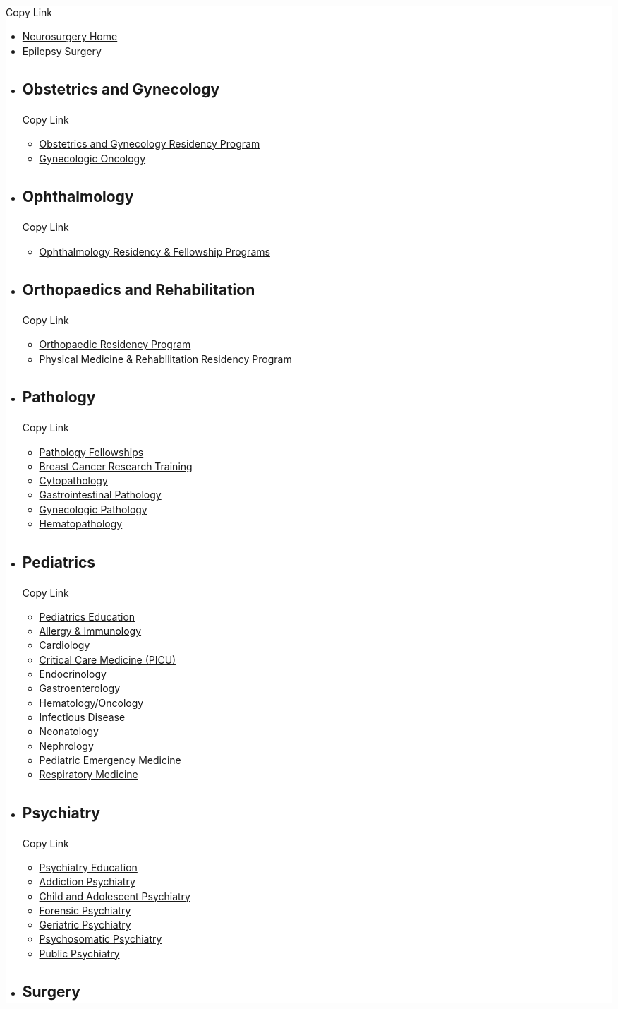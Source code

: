   Copy Link

  + [Neurosurgery Home](https://medicine.yale.edu/neurosurgery/)
  + [Epilepsy Surgery](/neurosurgery/education/fellowships/#epilepsy-fellowship)
* ## Obstetrics and Gynecology

  Copy Link

  + [Obstetrics and Gynecology Residency Program](https://medicine.yale.edu/obgyn/education/residency/)
  + [Gynecologic Oncology](https://medicine.yale.edu/obgyn/education/fellowships/gynoncfellowship/)
* ## Ophthalmology

  Copy Link

  + [Ophthalmology Residency & Fellowship Programs](https://medicine.yale.edu/eyes/education/)
* ## Orthopaedics and Rehabilitation

  Copy Link

  + [Orthopaedic Residency Program](https://medicine.yale.edu/ortho/education/)
  + [Physical Medicine & Rehabilitation Residency Program](https://medicine.yale.edu/ortho/education/physical-medicine-rehab-residency/)
* ## Pathology

  Copy Link

  + [Pathology Fellowships](https://medicine.yale.edu/pathology/training/fellowship/)
  + [Breast Cancer Research Training](https://medicine.yale.edu/pathology/training/fellowship/breast.aspx)
  + [Cytopathology](https://medicine.yale.edu/pathology/training/fellowship/cytopathology.aspx)
  + [Gastrointestinal Pathology](https://medicine.yale.edu/pathology/training/fellowship/gi/)
  + [Gynecologic Pathology](https://medicine.yale.edu/pathology/training/fellowship/gyn.aspx)
  + [Hematopathology](https://medicine.yale.edu/labmed/training/fellowships/hematopathology/)
* ## Pediatrics

  Copy Link

  + [Pediatrics Education](https://medicine.yale.edu/pediatrics/education/index.aspx)
  + [Allergy & Immunology](/pediatrics/education/fellowships/respiratory-medicine/)
  + [Cardiology](/pediatrics/education/fellowships/cardiology/)
  + [Critical Care Medicine (PICU)](/pediatrics/education/fellowships/critical-care/)
  + [Endocrinology](/pediatrics/education/fellowships/endo/)
  + [Gastroenterology](/pediatrics/education/fellowships/gastro/)
  + [Hematology/Oncology](/pediatrics/education/fellowships/hematology-and-oncology/)
  + [Infectious Disease](/pediatrics/education/fellowships/infectious-diseases/)
  + [Neonatology](/pediatrics/education/fellowships/perinatal/)
  + [Nephrology](/pediatrics/education/fellowships/nephrology/)
  + [Pediatric Emergency Medicine](/pediatrics/education/fellowships/emergency-med/)
  + [Respiratory Medicine](/pediatrics/education/fellowships/respiratory-medicine/)
* ## Psychiatry

  Copy Link

  + [Psychiatry Education](https://medicine.yale.edu/psychiatry/education/index.aspx)
  + [Addiction Psychiatry](https://medicine.yale.edu/psychiatry/education/clinfell/addiction/index.aspx)
  + [Child and Adolescent Psychiatry](http://childstudycenter.yale.edu/adolescent/)
  + [Forensic Psychiatry](http://lawandpsychiatry.yale.edu/)
  + [Geriatric Psychiatry](https://medicine.yale.edu/psychiatry/education/clinfell/geriatric/)
  + [Psychosomatic Psychiatry](https://medicine.yale.edu/psychiatry/psychosomatic/training/fellowship/)
  + [Public Psychiatry](https://medicine.yale.edu/psychiatry/education/clinfell/public/)
* ## Surgery

